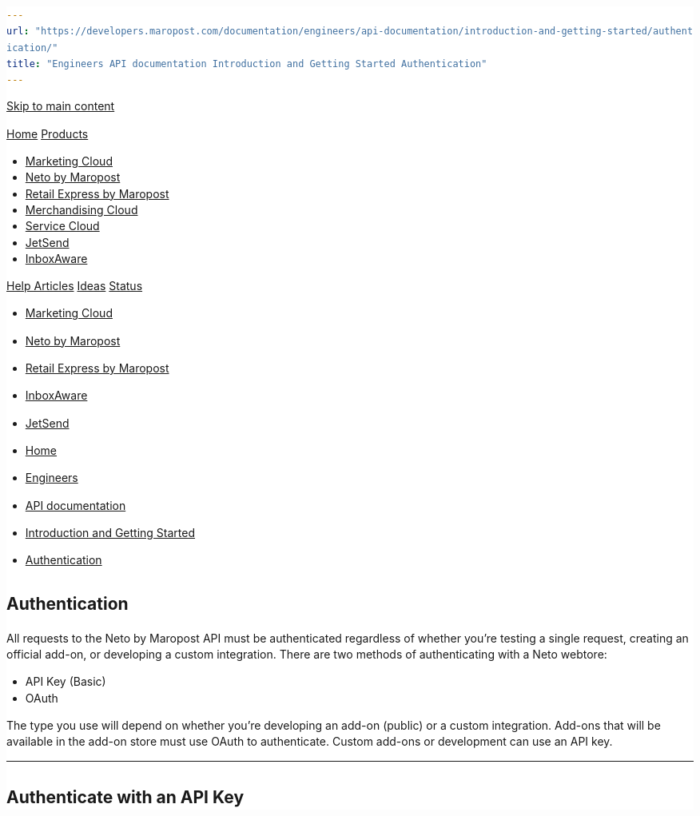```yaml
---
url: "https://developers.maropost.com/documentation/engineers/api-documentation/introduction-and-getting-started/authentication/"
title: "Engineers API documentation Introduction and Getting Started Authentication"
---
```


[Skip to main content](https://developers.maropost.com/documentation/engineers/api-documentation/introduction-and-getting-started/authentication/#main-content)

[Home](https://developers.maropost.com/) [Products](https://developers.maropost.com/documentation/engineers/api-documentation/introduction-and-getting-started/authentication/)

- [Marketing Cloud](https://galaxy.maropost.com/categories/marketing-cloud)
- [Neto by Maropost](https://galaxy.maropost.com/categories/neto-by-maropost)
- [Retail Express by Maropost](https://galaxy.maropost.com/categories/retail-express)
- [Merchandising Cloud](https://galaxy.maropost.com/categories/merchandising-cloud)
- [Service Cloud](https://galaxy.maropost.com/categories/service-cloud)
- [JetSend](https://galaxy.maropost.com/categories/jetsend)
- [InboxAware](https://galaxy.maropost.com/categories/inboxaware)

[Help Articles](https://galaxy.maropost.com/kb/neto-by-maropost) [Ideas](https://galaxy.maropost.com/categories/neto-by-maropost-ideas) [Status](https://developers.maropost.com/documentation/engineers/api-documentation/introduction-and-getting-started/authentication/)
- [Marketing Cloud](https://status.maropost.com/)
- [Neto by Maropost](https://status.netohq.com/)
- [Retail Express by Maropost](https://status-retailcloud.maropost.com/)
- [InboxAware](https://status.inboxaware.com/)
- [JetSend](https://status.jetsend.com/)

- [Home](https://developers.maropost.com/)
- [Engineers](https://developers.maropost.com/documentation/engineers)
- [API documentation](https://developers.maropost.com/documentation/engineers/api-documentation)
- [Introduction and Getting Started](https://developers.maropost.com/documentation/engineers/api-documentation/introductions-and-getting-started)
- [Authentication](https://developers.maropost.com/documentation/engineers/api-documentation/introduction-and-getting-started/authentication/)

## Authentication

All requests to the Neto by Maropost API must be authenticated regardless of whether you’re testing a single request, creating an official add-on, or developing a custom integration. There are two methods of authenticating with a Neto webtore:

- API Key (Basic)
- OAuth

The type you use will depend on whether you’re developing an add-on (public) or a custom integration. Add-ons that will be available in the add-on store must use OAuth to authenticate. Custom add-ons or development can use an API key.

* * *

## Authenticate with an API Key

